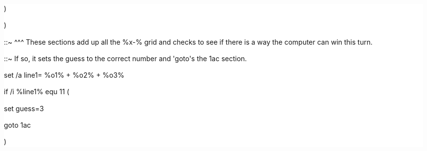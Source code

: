 

)



)















::~ ^^^ These sections add up all the %x-% grid and checks to see if there is a way the computer can win this turn.



::~  If so, it sets the guess to the correct number and 'goto's the 1ac section.







































set /a line1= %o1% + %o2% + %o3%



if /i %line1% equ 11 (



set guess=3



goto 1ac



)
